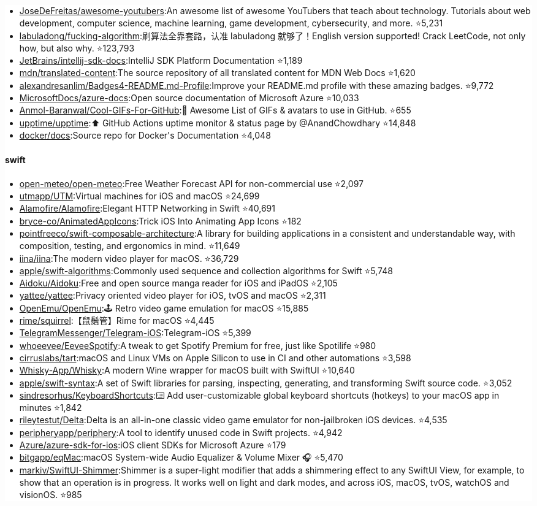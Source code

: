 * [JoseDeFreitas/awesome-youtubers](https://github.com/JoseDeFreitas/awesome-youtubers):An awesome list of awesome YouTubers that teach about technology. Tutorials about web development, computer science, machine learning, game development, cybersecurity, and more. ⭐5,231
* [labuladong/fucking-algorithm](https://github.com/labuladong/fucking-algorithm):刷算法全靠套路，认准 labuladong 就够了！English version supported! Crack LeetCode, not only how, but also why. ⭐123,793
* [JetBrains/intellij-sdk-docs](https://github.com/JetBrains/intellij-sdk-docs):IntelliJ SDK Platform Documentation ⭐1,189
* [mdn/translated-content](https://github.com/mdn/translated-content):The source repository of all translated content for MDN Web Docs ⭐1,620
* [alexandresanlim/Badges4-README.md-Profile](https://github.com/alexandresanlim/Badges4-README.md-Profile):Improve your README.md profile with these amazing badges. ⭐9,772
* [MicrosoftDocs/azure-docs](https://github.com/MicrosoftDocs/azure-docs):Open source documentation of Microsoft Azure ⭐10,033
* [Anmol-Baranwal/Cool-GIFs-For-GitHub](https://github.com/Anmol-Baranwal/Cool-GIFs-For-GitHub):🤝 Awesome List of GIFs & avatars to use in GitHub. ⭐655
* [upptime/upptime](https://github.com/upptime/upptime):⬆️ GitHub Actions uptime monitor & status page by @AnandChowdhary ⭐14,848
* [docker/docs](https://github.com/docker/docs):Source repo for Docker's Documentation ⭐4,048

#### swift
* [open-meteo/open-meteo](https://github.com/open-meteo/open-meteo):Free Weather Forecast API for non-commercial use ⭐2,097
* [utmapp/UTM](https://github.com/utmapp/UTM):Virtual machines for iOS and macOS ⭐24,699
* [Alamofire/Alamofire](https://github.com/Alamofire/Alamofire):Elegant HTTP Networking in Swift ⭐40,691
* [bryce-co/AnimatedAppIcons](https://github.com/bryce-co/AnimatedAppIcons):Trick iOS Into Animating App Icons ⭐182
* [pointfreeco/swift-composable-architecture](https://github.com/pointfreeco/swift-composable-architecture):A library for building applications in a consistent and understandable way, with composition, testing, and ergonomics in mind. ⭐11,649
* [iina/iina](https://github.com/iina/iina):The modern video player for macOS. ⭐36,729
* [apple/swift-algorithms](https://github.com/apple/swift-algorithms):Commonly used sequence and collection algorithms for Swift ⭐5,748
* [Aidoku/Aidoku](https://github.com/Aidoku/Aidoku):Free and open source manga reader for iOS and iPadOS ⭐2,105
* [yattee/yattee](https://github.com/yattee/yattee):Privacy oriented video player for iOS, tvOS and macOS ⭐2,311
* [OpenEmu/OpenEmu](https://github.com/OpenEmu/OpenEmu):🕹 Retro video game emulation for macOS ⭐15,885
* [rime/squirrel](https://github.com/rime/squirrel):【鼠鬚管】Rime for macOS ⭐4,445
* [TelegramMessenger/Telegram-iOS](https://github.com/TelegramMessenger/Telegram-iOS):Telegram-iOS ⭐5,399
* [whoeevee/EeveeSpotify](https://github.com/whoeevee/EeveeSpotify):A tweak to get Spotify Premium for free, just like Spotilife ⭐980
* [cirruslabs/tart](https://github.com/cirruslabs/tart):macOS and Linux VMs on Apple Silicon to use in CI and other automations ⭐3,598
* [Whisky-App/Whisky](https://github.com/Whisky-App/Whisky):A modern Wine wrapper for macOS built with SwiftUI ⭐10,640
* [apple/swift-syntax](https://github.com/apple/swift-syntax):A set of Swift libraries for parsing, inspecting, generating, and transforming Swift source code. ⭐3,052
* [sindresorhus/KeyboardShortcuts](https://github.com/sindresorhus/KeyboardShortcuts):⌨️ Add user-customizable global keyboard shortcuts (hotkeys) to your macOS app in minutes ⭐1,842
* [rileytestut/Delta](https://github.com/rileytestut/Delta):Delta is an all-in-one classic video game emulator for non-jailbroken iOS devices. ⭐4,535
* [peripheryapp/periphery](https://github.com/peripheryapp/periphery):A tool to identify unused code in Swift projects. ⭐4,942
* [Azure/azure-sdk-for-ios](https://github.com/Azure/azure-sdk-for-ios):iOS client SDKs for Microsoft Azure ⭐179
* [bitgapp/eqMac](https://github.com/bitgapp/eqMac):macOS System-wide Audio Equalizer & Volume Mixer 🎧 ⭐5,470
* [markiv/SwiftUI-Shimmer](https://github.com/markiv/SwiftUI-Shimmer):Shimmer is a super-light modifier that adds a shimmering effect to any SwiftUI View, for example, to show that an operation is in progress. It works well on light and dark modes, and across iOS, macOS, tvOS, watchOS and visionOS. ⭐985